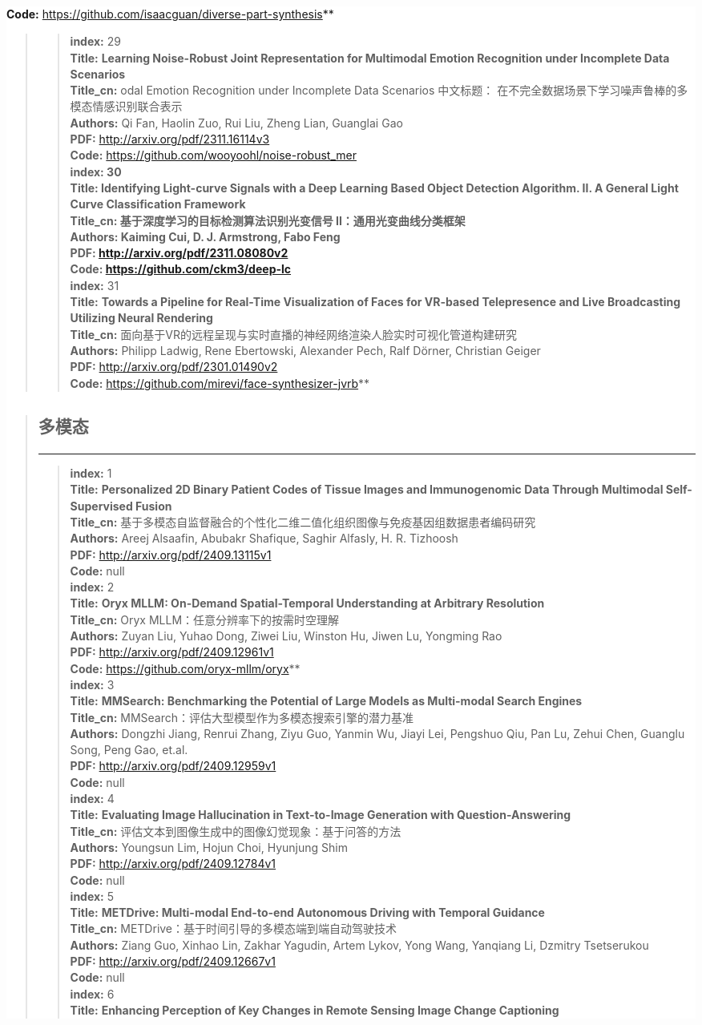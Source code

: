 **Code:** <https://github.com/isaacguan/diverse-part-synthesis>**<br />
>>**index:** 29<br />
**Title:** **Learning Noise-Robust Joint Representation for Multimodal Emotion   Recognition under Incomplete Data Scenarios**<br />
**Title_cn:** odal Emotion Recognition under Incomplete Data Scenarios  中文标题： 在不完全数据场景下学习噪声鲁棒的多模态情感识别联合表示<br />
**Authors:** Qi Fan, Haolin Zuo, Rui Liu, Zheng Lian, Guanglai Gao<br />
**PDF:** <http://arxiv.org/pdf/2311.16114v3><br />
**Code:** <https://github.com/wooyoohl/noise-robust_mer>**<br />
>>**index:** 30<br />
**Title:** **Identifying Light-curve Signals with a Deep Learning Based Object   Detection Algorithm. II. A General Light Curve Classification Framework**<br />
**Title_cn:** 基于深度学习的目标检测算法识别光变信号 II：通用光变曲线分类框架<br />
**Authors:** Kaiming Cui, D. J. Armstrong, Fabo Feng<br />
**PDF:** <http://arxiv.org/pdf/2311.08080v2><br />
**Code:** <https://github.com/ckm3/deep-lc>**<br />
>>**index:** 31<br />
**Title:** **Towards a Pipeline for Real-Time Visualization of Faces for VR-based   Telepresence and Live Broadcasting Utilizing Neural Rendering**<br />
**Title_cn:** 面向基于VR的远程呈现与实时直播的神经网络渲染人脸实时可视化管道构建研究<br />
**Authors:** Philipp Ladwig, Rene Ebertowski, Alexander Pech, Ralf Dörner, Christian Geiger<br />
**PDF:** <http://arxiv.org/pdf/2301.01490v2><br />
**Code:** <https://github.com/mirevi/face-synthesizer-jvrb>**<br />

>## **多模态**
>---
>>**index:** 1<br />
**Title:** **Personalized 2D Binary Patient Codes of Tissue Images and Immunogenomic   Data Through Multimodal Self-Supervised Fusion**<br />
**Title_cn:** 基于多模态自监督融合的个性化二维二值化组织图像与免疫基因组数据患者编码研究<br />
**Authors:** Areej Alsaafin, Abubakr Shafique, Saghir Alfasly, H. R. Tizhoosh<br />
**PDF:** <http://arxiv.org/pdf/2409.13115v1><br />
**Code:** null<br />
>>**index:** 2<br />
**Title:** **Oryx MLLM: On-Demand Spatial-Temporal Understanding at Arbitrary   Resolution**<br />
**Title_cn:** Oryx MLLM：任意分辨率下的按需时空理解<br />
**Authors:** Zuyan Liu, Yuhao Dong, Ziwei Liu, Winston Hu, Jiwen Lu, Yongming Rao<br />
**PDF:** <http://arxiv.org/pdf/2409.12961v1><br />
**Code:** <https://github.com/oryx-mllm/oryx>**<br />
>>**index:** 3<br />
**Title:** **MMSearch: Benchmarking the Potential of Large Models as Multi-modal   Search Engines**<br />
**Title_cn:** MMSearch：评估大型模型作为多模态搜索引擎的潜力基准<br />
**Authors:** Dongzhi Jiang, Renrui Zhang, Ziyu Guo, Yanmin Wu, Jiayi Lei, Pengshuo Qiu, Pan Lu, Zehui Chen, Guanglu Song, Peng Gao, et.al.<br />
**PDF:** <http://arxiv.org/pdf/2409.12959v1><br />
**Code:** null<br />
>>**index:** 4<br />
**Title:** **Evaluating Image Hallucination in Text-to-Image Generation with   Question-Answering**<br />
**Title_cn:** 评估文本到图像生成中的图像幻觉现象：基于问答的方法<br />
**Authors:** Youngsun Lim, Hojun Choi, Hyunjung Shim<br />
**PDF:** <http://arxiv.org/pdf/2409.12784v1><br />
**Code:** null<br />
>>**index:** 5<br />
**Title:** **METDrive: Multi-modal End-to-end Autonomous Driving with Temporal   Guidance**<br />
**Title_cn:** METDrive：基于时间引导的多模态端到端自动驾驶技术<br />
**Authors:** Ziang Guo, Xinhao Lin, Zakhar Yagudin, Artem Lykov, Yong Wang, Yanqiang Li, Dzmitry Tsetserukou<br />
**PDF:** <http://arxiv.org/pdf/2409.12667v1><br />
**Code:** null<br />
>>**index:** 6<br />
**Title:** **Enhancing Perception of Key Changes in Remote Sensing Image Change   Captioning**<br />